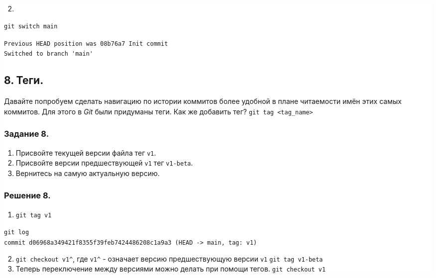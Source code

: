 
2.
`git switch main`
```
Previous HEAD position was 08b76a7 Init commit
Switched to branch 'main'
```

## 8. Теги.

Давайте попробуем сделать навигацию по истории коммитов более удобной в плане читаемости имён этих самых коммитов. Для этого в _Git_ были придуманы теги.
Как же добавить тег? `git tag <tag_name>`

### Задание 8.
1. Присвойте текущей версии файла тег `v1`.
2. Присвойте версии предшествующей `v1` тег `v1-beta`.
3. Вернитесь на самую актуальную версию.

### Решение 8.
1. `git tag v1`
```
git log
commit d06968a349421f8355f39feb7424486208c1a9a3 (HEAD -> main, tag: v1)
```
2. `git checkout v1^`, где `v1^` - означает версию предшествующую версии `v1`
   `git tag v1-beta`
3. Теперь переключение между версиями можно делать при помощи тегов.
   `git checkout v1` 
